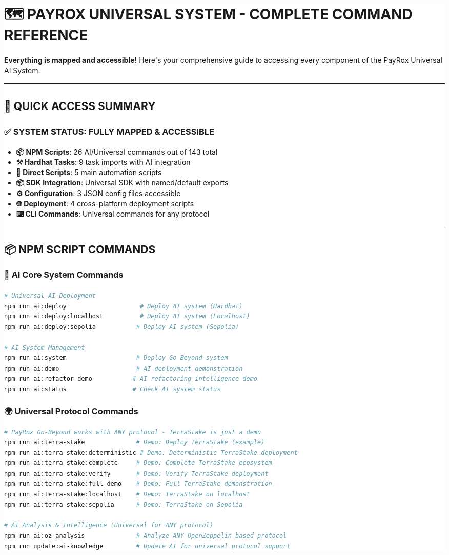 # 🗺️ PAYROX UNIVERSAL SYSTEM - COMPLETE COMMAND REFERENCE

**Everything is mapped and accessible!** Here's your comprehensive guide to accessing every component of the PayRox Universal AI System.

---

## 🎯 QUICK ACCESS SUMMARY

### ✅ **SYSTEM STATUS: FULLY MAPPED & ACCESSIBLE**

- **📦 NPM Scripts**: 26 AI/Universal commands out of 143 total
- **⚒️ Hardhat Tasks**: 9 task imports with AI integration
- **🚀 Direct Scripts**: 5 main automation scripts 
- **📦 SDK Integration**: Universal SDK with named/default exports
- **⚙️ Configuration**: 3 JSON config files accessible
- **🌐 Deployment**: 4 cross-platform deployment scripts
- **⌨️ CLI Commands**: Universal commands for any protocol

---

## 📦 NPM SCRIPT COMMANDS

### 🤖 **AI Core System Commands**
```bash
# Universal AI Deployment
npm run ai:deploy                    # Deploy AI system (Hardhat)
npm run ai:deploy:localhost          # Deploy AI system (Localhost)
npm run ai:deploy:sepolia           # Deploy AI system (Sepolia)

# AI System Management
npm run ai:system                   # Deploy Go Beyond system
npm run ai:demo                     # AI deployment demonstration
npm run ai:refactor-demo           # AI refactoring intelligence demo
npm run ai:status                  # Check AI system status
```

### 🌍 **Universal Protocol Commands**
```bash
# PayRox Go-Beyond works with ANY protocol - TerraStake is just a demo
npm run ai:terra-stake              # Demo: Deploy TerraStake (example)
npm run ai:terra-stake:deterministic # Demo: Deterministic TerraStake deployment
npm run ai:terra-stake:complete     # Demo: Complete TerraStake ecosystem
npm run ai:terra-stake:verify       # Demo: Verify TerraStake deployment
npm run ai:terra-stake:full-demo    # Demo: Full TerraStake demonstration
npm run ai:terra-stake:localhost    # Demo: TerraStake on localhost
npm run ai:terra-stake:sepolia      # Demo: TerraStake on Sepolia

# AI Analysis & Intelligence (Universal for ANY protocol)
npm run ai:oz-analysis              # Analyze ANY OpenZeppelin-based protocol
npm run update:ai-knowledge         # Update AI for universal protocol support
```
